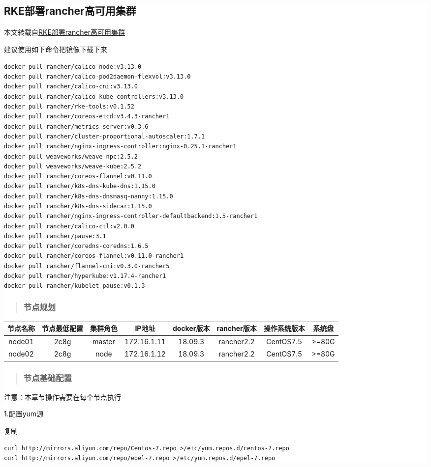 ## RKE部署rancher高可用集群

本文转载自[RKE部署rancher高可用集群](http://www.acaiblog.cn/2019/03/15/RKE部署rancher高可用集群/)

建议使用如下命令把镜像下载下来

```bash
docker pull rancher/calico-node:v3.13.0
docker pull rancher/calico-pod2daemon-flexvol:v3.13.0
docker pull rancher/calico-cni:v3.13.0
docker pull rancher/calico-kube-controllers:v3.13.0
docker pull rancher/rke-tools:v0.1.52
docker pull rancher/coreos-etcd:v3.4.3-rancher1
docker pull rancher/metrics-server:v0.3.6
docker pull rancher/cluster-proportional-autoscaler:1.7.1
docker pull rancher/nginx-ingress-controller:nginx-0.25.1-rancher1
docker pull weaveworks/weave-npc:2.5.2
docker pull weaveworks/weave-kube:2.5.2
docker pull rancher/coreos-flannel:v0.11.0
docker pull rancher/k8s-dns-kube-dns:1.15.0
docker pull rancher/k8s-dns-dnsmasq-nanny:1.15.0
docker pull rancher/k8s-dns-sidecar:1.15.0
docker pull rancher/nginx-ingress-controller-defaultbackend:1.5-rancher1
docker pull rancher/calico-ctl:v2.0.0
docker pull rancher/pause:3.1
docker pull rancher/coredns-coredns:1.6.5
docker pull rancher/coreos-flannel:v0.11.0-rancher1
docker pull rancher/flannel-cni:v0.3.0-rancher5
docker pull rancher/hyperkube:v1.17.4-rancher1
docker pull rancher/kubelet-pause:v0.1.3
```







> ### 节点规划

| 节点名称 | 节点最低配置 | 集群角色 |   IP地址    | docker版本 | rancher版本 | 操作系统版本 | 系统盘 |
| :------: | :----------: | :------: | :---------: | :--------: | :---------: | :----------: | :----: |
|  node01  |     2c8g     |  master  | 172.16.1.11 |  18.09.3   | rancher2.2  |  CentOS7.5   | >=80G  |
|  node02  |     2c8g     |   node   | 172.16.1.12 |  18.09.3   | rancher2.2  |  CentOS7.5   | >=80G  |

> ### 节点基础配置

注意：本章节操作需要在每个节点执行

1.配置yum源

复制

```
curl http://mirrors.aliyun.com/repo/Centos-7.repo >/etc/yum.repos.d/centos-7.repo
curl http://mirrors.aliyun.com/repo/epel-7.repo >/etc/yum.repos.d/epel-7.repo
```
